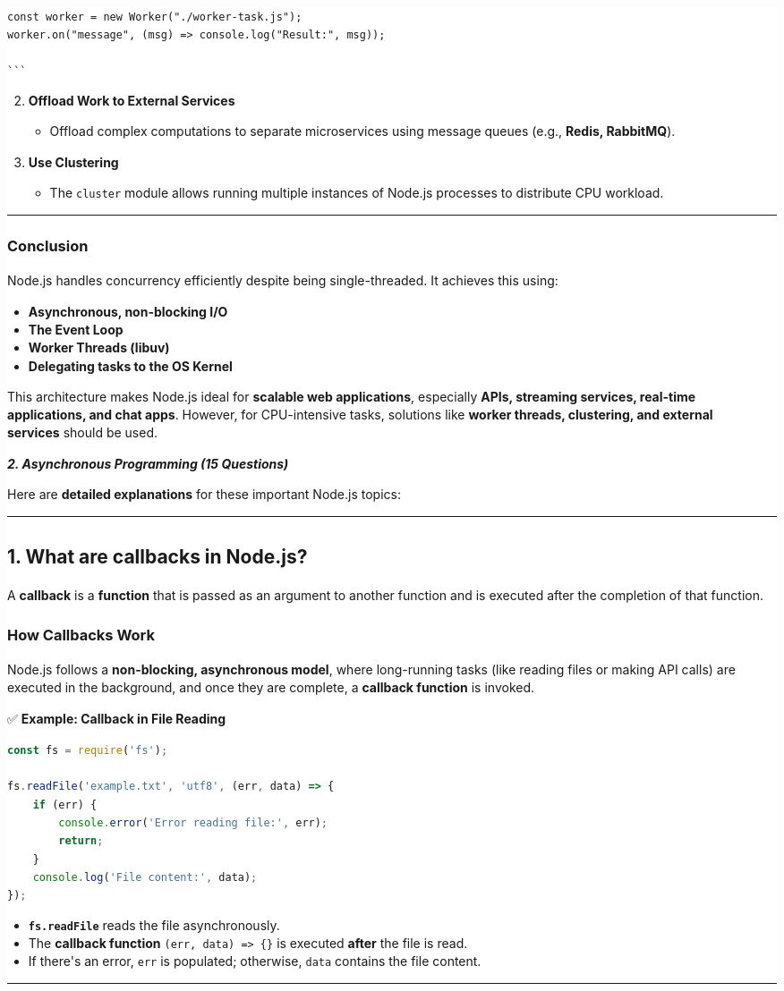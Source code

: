     const worker = new Worker("./worker-task.js");
    worker.on("message", (msg) => console.log("Result:", msg));

    ```

2.  **Offload Work to External Services**

    -   Offload complex computations to separate microservices using message queues (e.g., **Redis, RabbitMQ**).
3.  **Use Clustering**

    -   The `cluster` module allows running multiple instances of Node.js processes to distribute CPU workload.

* * * * *

### **Conclusion**

Node.js handles concurrency efficiently despite being single-threaded. It achieves this using:

-   **Asynchronous, non-blocking I/O**
-   **The Event Loop**
-   **Worker Threads (libuv)**
-   **Delegating tasks to the OS Kernel**

This architecture makes Node.js ideal for **scalable web applications**, especially **APIs, streaming services, real-time applications, and chat apps**. However, for CPU-intensive tasks, solutions like **worker threads, clustering, and external services** should be used.

***2. Asynchronous Programming (15 Questions)***

Here are **detailed explanations** for these important Node.js topics:

---

## **1. What are callbacks in Node.js?**
A **callback** is a **function** that is passed as an argument to another function and is executed after the completion of that function.

### **How Callbacks Work**
Node.js follows a **non-blocking, asynchronous model**, where long-running tasks (like reading files or making API calls) are executed in the background, and once they are complete, a **callback function** is invoked.

✅ **Example: Callback in File Reading**
```javascript
const fs = require('fs');

fs.readFile('example.txt', 'utf8', (err, data) => {
    if (err) {
        console.error('Error reading file:', err);
        return;
    }
    console.log('File content:', data);
});
```
- **`fs.readFile`** reads the file asynchronously.
- The **callback function** `(err, data) => {}` is executed **after** the file is read.
- If there's an error, `err` is populated; otherwise, `data` contains the file content.

---